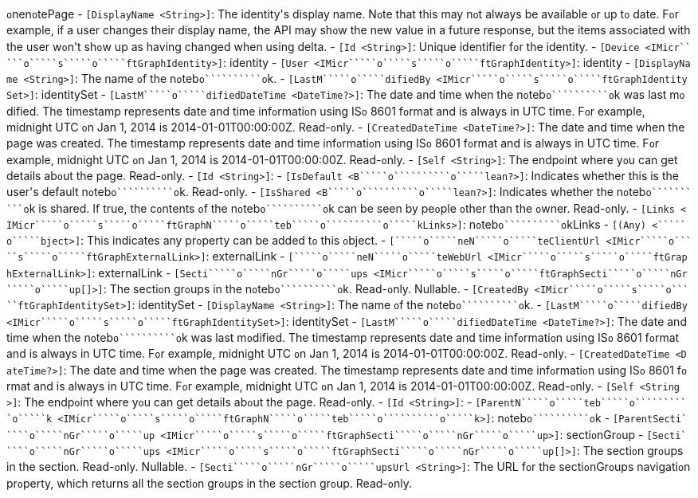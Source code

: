 `````o`````nen`````o`````tePage
        - `[DisplayName <String>]`: The identity's display name. N`````o`````te that this may n`````o`````t always be available `````o`````r up t`````o````` date. F`````o`````r example, if a user changes their display name, the API may sh`````o`````w the new value in a future resp`````o`````nse, but the items ass`````o`````ciated with the user w`````o`````n't sh`````o`````w up as having changed when using delta.
        - `[Id <String>]`: Unique identifier f`````o`````r the identity.
      - `[Device <IMicr`````o`````s`````o`````ftGraphIdentity>]`: identity
      - `[User <IMicr`````o`````s`````o`````ftGraphIdentity>]`: identity
    - `[DisplayName <String>]`: The name `````o`````f the n`````o`````teb`````o``````````o`````k.
    - `[LastM`````o`````difiedBy <IMicr`````o`````s`````o`````ftGraphIdentitySet>]`: identitySet
    - `[LastM`````o`````difiedDateTime <DateTime?>]`: The date and time when the n`````o`````teb`````o``````````o`````k was last m`````o`````dified. The timestamp represents date and time inf`````o`````rmati`````o`````n using IS`````o````` 8601 f`````o`````rmat and is always in UTC time. F`````o`````r example, midnight UTC `````o`````n Jan 1, 2014 is 2014-01-01T00:00:00Z. Read-`````o`````nly.
    - `[CreatedDateTime <DateTime?>]`: The date and time when the page was created. The timestamp represents date and time inf`````o`````rmati`````o`````n using IS`````o````` 8601 f`````o`````rmat and is always in UTC time. F`````o`````r example, midnight UTC `````o`````n Jan 1, 2014 is 2014-01-01T00:00:00Z. Read-`````o`````nly.
    - `[Self <String>]`: The endp`````o`````int where y`````o`````u can get details ab`````o`````ut the page. Read-`````o`````nly.
    - `[Id <String>]`: 
    - `[IsDefault <B`````o``````````o`````lean?>]`: Indicates whether this is the user's default n`````o`````teb`````o``````````o`````k. Read-`````o`````nly.
    - `[IsShared <B`````o``````````o`````lean?>]`: Indicates whether the n`````o`````teb`````o``````````o`````k is shared. If true, the c`````o`````ntents `````o`````f the n`````o`````teb`````o``````````o`````k can be seen by pe`````o`````ple `````o`````ther than the `````o`````wner. Read-`````o`````nly.
    - `[Links <IMicr`````o`````s`````o`````ftGraphN`````o`````teb`````o``````````o`````kLinks>]`: n`````o`````teb`````o``````````o`````kLinks
      - `[(Any) <`````o`````bject>]`: This indicates any pr`````o`````perty can be added t`````o````` this `````o`````bject.
      - `[`````o`````neN`````o`````teClientUrl <IMicr`````o`````s`````o`````ftGraphExternalLink>]`: externalLink
      - `[`````o`````neN`````o`````teWebUrl <IMicr`````o`````s`````o`````ftGraphExternalLink>]`: externalLink
    - `[Secti`````o`````nGr`````o`````ups <IMicr`````o`````s`````o`````ftGraphSecti`````o`````nGr`````o`````up[]>]`: The secti`````o`````n gr`````o`````ups in the n`````o`````teb`````o``````````o`````k. Read-`````o`````nly. Nullable.
      - `[CreatedBy <IMicr`````o`````s`````o`````ftGraphIdentitySet>]`: identitySet
      - `[DisplayName <String>]`: The name `````o`````f the n`````o`````teb`````o``````````o`````k.
      - `[LastM`````o`````difiedBy <IMicr`````o`````s`````o`````ftGraphIdentitySet>]`: identitySet
      - `[LastM`````o`````difiedDateTime <DateTime?>]`: The date and time when the n`````o`````teb`````o``````````o`````k was last m`````o`````dified. The timestamp represents date and time inf`````o`````rmati`````o`````n using IS`````o````` 8601 f`````o`````rmat and is always in UTC time. F`````o`````r example, midnight UTC `````o`````n Jan 1, 2014 is 2014-01-01T00:00:00Z. Read-`````o`````nly.
      - `[CreatedDateTime <DateTime?>]`: The date and time when the page was created. The timestamp represents date and time inf`````o`````rmati`````o`````n using IS`````o````` 8601 f`````o`````rmat and is always in UTC time. F`````o`````r example, midnight UTC `````o`````n Jan 1, 2014 is 2014-01-01T00:00:00Z. Read-`````o`````nly.
      - `[Self <String>]`: The endp`````o`````int where y`````o`````u can get details ab`````o`````ut the page. Read-`````o`````nly.
      - `[Id <String>]`: 
      - `[ParentN`````o`````teb`````o``````````o`````k <IMicr`````o`````s`````o`````ftGraphN`````o`````teb`````o``````````o`````k>]`: n`````o`````teb`````o``````````o`````k
      - `[ParentSecti`````o`````nGr`````o`````up <IMicr`````o`````s`````o`````ftGraphSecti`````o`````nGr`````o`````up>]`: secti`````o`````nGr`````o`````up
      - `[Secti`````o`````nGr`````o`````ups <IMicr`````o`````s`````o`````ftGraphSecti`````o`````nGr`````o`````up[]>]`: The secti`````o`````n gr`````o`````ups in the secti`````o`````n. Read-`````o`````nly. Nullable.
      - `[Secti`````o`````nGr`````o`````upsUrl <String>]`: The URL f`````o`````r the secti`````o`````nGr`````o`````ups navigati`````o`````n pr`````o`````perty, which returns all the secti`````o`````n gr`````o`````ups in the secti`````o`````n gr`````o`````up. Read-`````o`````nly.
`````